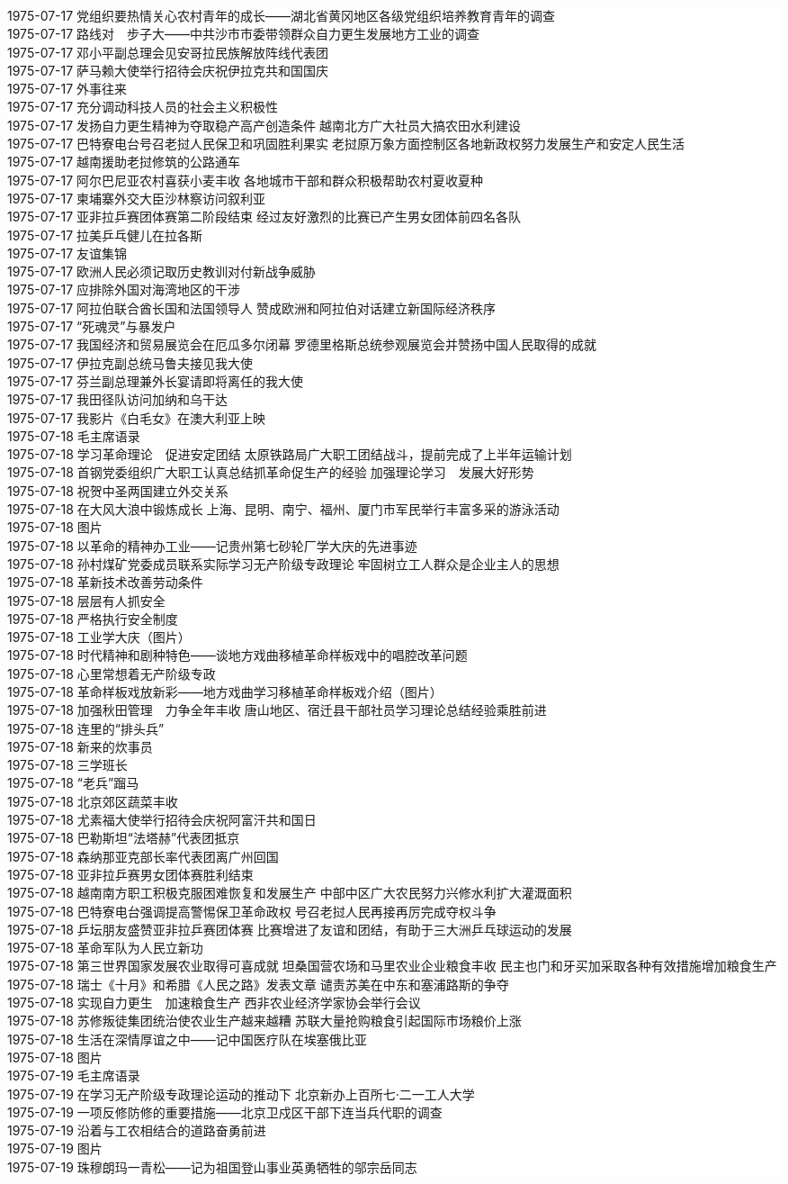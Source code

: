 1975-07-17 党组织要热情关心农村青年的成长——湖北省黄冈地区各级党组织培养教育青年的调查  
1975-07-17 路线对　步子大——中共沙市市委带领群众自力更生发展地方工业的调查  
1975-07-17 邓小平副总理会见安哥拉民族解放阵线代表团  
1975-07-17 萨马赖大使举行招待会庆祝伊拉克共和国国庆  
1975-07-17 外事往来  
1975-07-17 充分调动科技人员的社会主义积极性  
1975-07-17 发扬自力更生精神为夺取稳产高产创造条件  越南北方广大社员大搞农田水利建设  
1975-07-17 巴特寮电台号召老挝人民保卫和巩固胜利果实  老挝原万象方面控制区各地新政权努力发展生产和安定人民生活  
1975-07-17 越南援助老挝修筑的公路通车  
1975-07-17 阿尔巴尼亚农村喜获小麦丰收  各地城市干部和群众积极帮助农村夏收夏种  
1975-07-17 柬埔寨外交大臣沙林察访问叙利亚  
1975-07-17 亚非拉乒赛团体赛第二阶段结束  经过友好激烈的比赛已产生男女团体前四名各队  
1975-07-17 拉美乒乓健儿在拉各斯  
1975-07-17 友谊集锦  
1975-07-17 欧洲人民必须记取历史教训对付新战争威胁  
1975-07-17 应排除外国对海湾地区的干涉  
1975-07-17 阿拉伯联合酋长国和法国领导人  赞成欧洲和阿拉伯对话建立新国际经济秩序  
1975-07-17 “死魂灵”与暴发户  
1975-07-17 我国经济和贸易展览会在厄瓜多尔闭幕  罗德里格斯总统参观展览会并赞扬中国人民取得的成就  
1975-07-17 伊拉克副总统马鲁夫接见我大使  
1975-07-17 芬兰副总理兼外长宴请即将离任的我大使  
1975-07-17 我田径队访问加纳和乌干达  
1975-07-17 我影片《白毛女》在澳大利亚上映  
1975-07-18 毛主席语录  
1975-07-18 学习革命理论　促进安定团结  太原铁路局广大职工团结战斗，提前完成了上半年运输计划  
1975-07-18 首钢党委组织广大职工认真总结抓革命促生产的经验  加强理论学习　发展大好形势  
1975-07-18 祝贺中圣两国建立外交关系  
1975-07-18 在大风大浪中锻炼成长  上海、昆明、南宁、福州、厦门市军民举行丰富多采的游泳活动  
1975-07-18 图片  
1975-07-18 以革命的精神办工业——记贵州第七砂轮厂学大庆的先进事迹  
1975-07-18 孙村煤矿党委成员联系实际学习无产阶级专政理论  牢固树立工人群众是企业主人的思想  
1975-07-18 革新技术改善劳动条件  
1975-07-18 层层有人抓安全  
1975-07-18 严格执行安全制度  
1975-07-18 工业学大庆（图片）  
1975-07-18 时代精神和剧种特色——谈地方戏曲移植革命样板戏中的唱腔改革问题  
1975-07-18 心里常想着无产阶级专政  
1975-07-18 革命样板戏放新彩——地方戏曲学习移植革命样板戏介绍（图片）  
1975-07-18 加强秋田管理　力争全年丰收  唐山地区、宿迁县干部社员学习理论总结经验乘胜前进  
1975-07-18 连里的“排头兵”  
1975-07-18 新来的炊事员  
1975-07-18 三学班长  
1975-07-18 “老兵”蹓马  
1975-07-18 北京郊区蔬菜丰收  
1975-07-18 尤素福大使举行招待会庆祝阿富汗共和国日  
1975-07-18 巴勒斯坦“法塔赫”代表团抵京  
1975-07-18 森纳那亚克部长率代表团离广州回国  
1975-07-18 亚非拉乒赛男女团体赛胜利结束  
1975-07-18 越南南方职工积极克服困难恢复和发展生产  中部中区广大农民努力兴修水利扩大灌溉面积  
1975-07-18 巴特寮电台强调提高警惕保卫革命政权  号召老挝人民再接再厉完成夺权斗争  
1975-07-18 乒坛朋友盛赞亚非拉乒赛团体赛  比赛增进了友谊和团结，有助于三大洲乒乓球运动的发展  
1975-07-18 革命军队为人民立新功  
1975-07-18 第三世界国家发展农业取得可喜成就  坦桑国营农场和马里农业企业粮食丰收   民主也门和牙买加采取各种有效措施增加粮食生产  
1975-07-18 瑞士《十月》和希腊《人民之路》发表文章  谴责苏美在中东和塞浦路斯的争夺  
1975-07-18 实现自力更生　加速粮食生产  西非农业经济学家协会举行会议  
1975-07-18 苏修叛徒集团统治使农业生产越来越糟  苏联大量抢购粮食引起国际市场粮价上涨  
1975-07-18 生活在深情厚谊之中——记中国医疗队在埃塞俄比亚  
1975-07-18 图片  
1975-07-19 毛主席语录  
1975-07-19 在学习无产阶级专政理论运动的推动下   北京新办上百所七·二一工人大学  
1975-07-19 一项反修防修的重要措施——北京卫戍区干部下连当兵代职的调查  
1975-07-19 沿着与工农相结合的道路奋勇前进  
1975-07-19 图片  
1975-07-19 珠穆朗玛一青松——记为祖国登山事业英勇牺牲的邬宗岳同志  